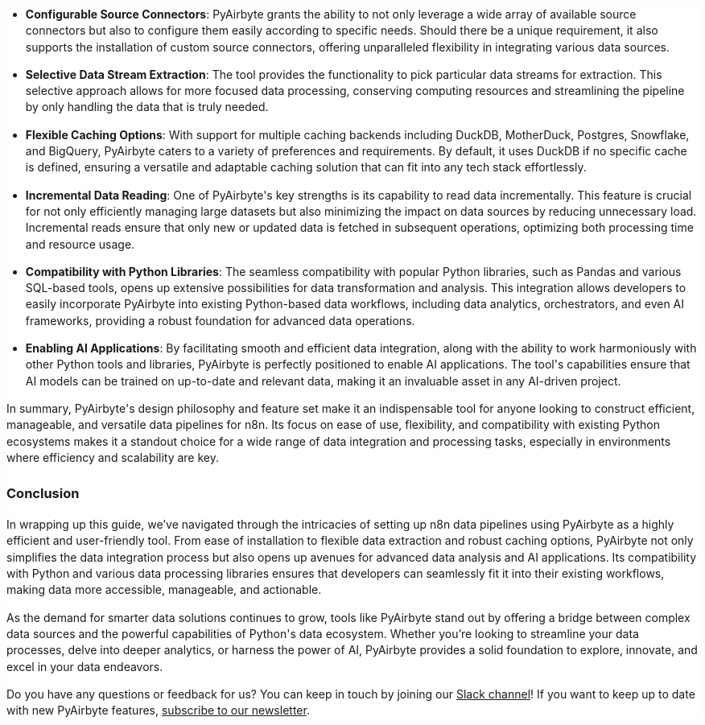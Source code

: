 - **Configurable Source Connectors**: PyAirbyte grants the ability to not only leverage a wide array of available source connectors but also to configure them easily according to specific needs. Should there be a unique requirement, it also supports the installation of custom source connectors, offering unparalleled flexibility in integrating various data sources.

- **Selective Data Stream Extraction**: The tool provides the functionality to pick particular data streams for extraction. This selective approach allows for more focused data processing, conserving computing resources and streamlining the pipeline by only handling the data that is truly needed.

- **Flexible Caching Options**: With support for multiple caching backends including DuckDB, MotherDuck, Postgres, Snowflake, and BigQuery, PyAirbyte caters to a variety of preferences and requirements. By default, it uses DuckDB if no specific cache is defined, ensuring a versatile and adaptable caching solution that can fit into any tech stack effortlessly.

- **Incremental Data Reading**: One of PyAirbyte's key strengths is its capability to read data incrementally. This feature is crucial for not only efficiently managing large datasets but also minimizing the impact on data sources by reducing unnecessary load. Incremental reads ensure that only new or updated data is fetched in subsequent operations, optimizing both processing time and resource usage.

- **Compatibility with Python Libraries**: The seamless compatibility with popular Python libraries, such as Pandas and various SQL-based tools, opens up extensive possibilities for data transformation and analysis. This integration allows developers to easily incorporate PyAirbyte into existing Python-based data workflows, including data analytics, orchestrators, and even AI frameworks, providing a robust foundation for advanced data operations.

- **Enabling AI Applications**: By facilitating smooth and efficient data integration, along with the ability to work harmoniously with other Python tools and libraries, PyAirbyte is perfectly positioned to enable AI applications. The tool's capabilities ensure that AI models can be trained on up-to-date and relevant data, making it an invaluable asset in any AI-driven project.

In summary, PyAirbyte's design philosophy and feature set make it an indispensable tool for anyone looking to construct efficient, manageable, and versatile data pipelines for n8n. Its focus on ease of use, flexibility, and compatibility with existing Python ecosystems makes it a standout choice for a wide range of data integration and processing tasks, especially in environments where efficiency and scalability are key.

### Conclusion

In wrapping up this guide, we’ve navigated through the intricacies of setting up n8n data pipelines using PyAirbyte as a highly efficient and user-friendly tool. From ease of installation to flexible data extraction and robust caching options, PyAirbyte not only simplifies the data integration process but also opens up avenues for advanced data analysis and AI applications. Its compatibility with Python and various data processing libraries ensures that developers can seamlessly fit it into their existing workflows, making data more accessible, manageable, and actionable.

As the demand for smarter data solutions continues to grow, tools like PyAirbyte stand out by offering a bridge between complex data sources and the powerful capabilities of Python's data ecosystem. Whether you’re looking to streamline your data processes, delve into deeper analytics, or harness the power of AI, PyAirbyte provides a solid foundation to explore, innovate, and excel in your data endeavors.

Do you have any questions or feedback for us? You can keep in touch by joining our [Slack channel](https://airbyte.com/community/community)! If you want to keep up to date with new PyAirbyte features, [subscribe to our newsletter](https://airbyte.com/community/newsletter).